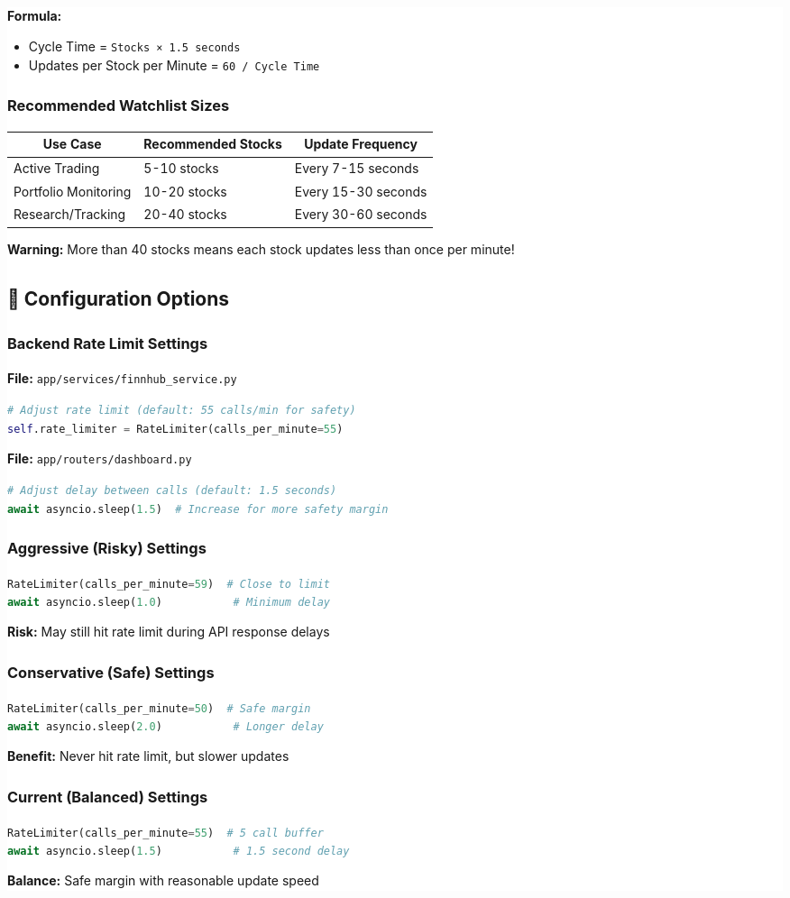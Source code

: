 **Formula:**
- Cycle Time = `Stocks × 1.5 seconds`
- Updates per Stock per Minute = `60 / Cycle Time`

### Recommended Watchlist Sizes

| Use Case | Recommended Stocks | Update Frequency |
|----------|-------------------|------------------|
| Active Trading | 5-10 stocks | Every 7-15 seconds |
| Portfolio Monitoring | 10-20 stocks | Every 15-30 seconds |
| Research/Tracking | 20-40 stocks | Every 30-60 seconds |

**Warning:** More than 40 stocks means each stock updates less than once per minute!

## 🔧 Configuration Options

### Backend Rate Limit Settings

**File:** `app/services/finnhub_service.py`

```python
# Adjust rate limit (default: 55 calls/min for safety)
self.rate_limiter = RateLimiter(calls_per_minute=55)
```

**File:** `app/routers/dashboard.py`

```python
# Adjust delay between calls (default: 1.5 seconds)
await asyncio.sleep(1.5)  # Increase for more safety margin
```

### Aggressive (Risky) Settings
```python
RateLimiter(calls_per_minute=59)  # Close to limit
await asyncio.sleep(1.0)           # Minimum delay
```
**Risk:** May still hit rate limit during API response delays

### Conservative (Safe) Settings
```python
RateLimiter(calls_per_minute=50)  # Safe margin
await asyncio.sleep(2.0)           # Longer delay
```
**Benefit:** Never hit rate limit, but slower updates

### Current (Balanced) Settings
```python
RateLimiter(calls_per_minute=55)  # 5 call buffer
await asyncio.sleep(1.5)           # 1.5 second delay
```
**Balance:** Safe margin with reasonable update speed
